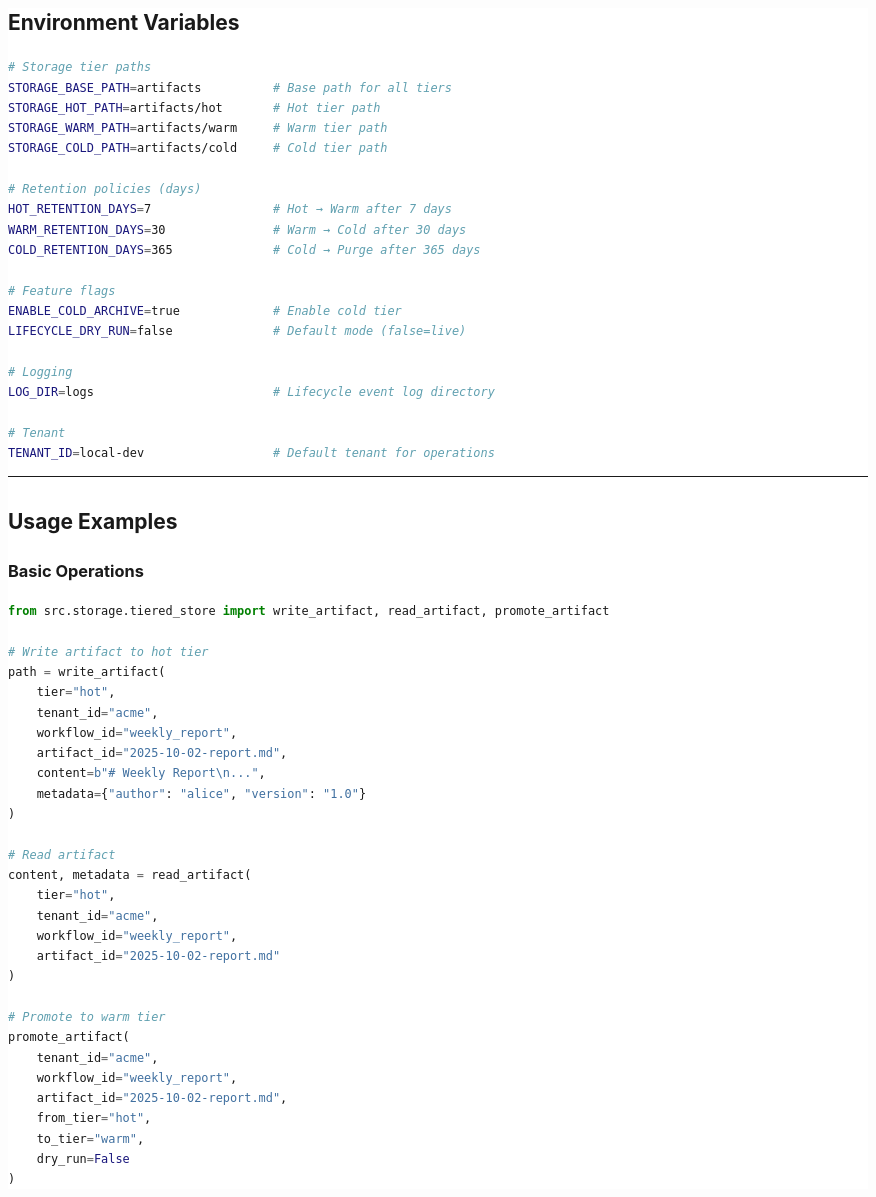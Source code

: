 
## Environment Variables

```bash
# Storage tier paths
STORAGE_BASE_PATH=artifacts          # Base path for all tiers
STORAGE_HOT_PATH=artifacts/hot       # Hot tier path
STORAGE_WARM_PATH=artifacts/warm     # Warm tier path
STORAGE_COLD_PATH=artifacts/cold     # Cold tier path

# Retention policies (days)
HOT_RETENTION_DAYS=7                 # Hot → Warm after 7 days
WARM_RETENTION_DAYS=30               # Warm → Cold after 30 days
COLD_RETENTION_DAYS=365              # Cold → Purge after 365 days

# Feature flags
ENABLE_COLD_ARCHIVE=true             # Enable cold tier
LIFECYCLE_DRY_RUN=false              # Default mode (false=live)

# Logging
LOG_DIR=logs                         # Lifecycle event log directory

# Tenant
TENANT_ID=local-dev                  # Default tenant for operations
```

---

## Usage Examples

### Basic Operations

```python
from src.storage.tiered_store import write_artifact, read_artifact, promote_artifact

# Write artifact to hot tier
path = write_artifact(
    tier="hot",
    tenant_id="acme",
    workflow_id="weekly_report",
    artifact_id="2025-10-02-report.md",
    content=b"# Weekly Report\n...",
    metadata={"author": "alice", "version": "1.0"}
)

# Read artifact
content, metadata = read_artifact(
    tier="hot",
    tenant_id="acme",
    workflow_id="weekly_report",
    artifact_id="2025-10-02-report.md"
)

# Promote to warm tier
promote_artifact(
    tenant_id="acme",
    workflow_id="weekly_report",
    artifact_id="2025-10-02-report.md",
    from_tier="hot",
    to_tier="warm",
    dry_run=False
)
```

